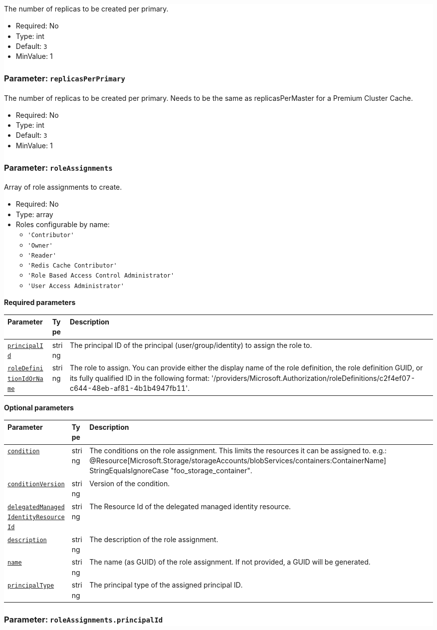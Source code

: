 The number of replicas to be created per primary.

- Required: No
- Type: int
- Default: `3`
- MinValue: 1

### Parameter: `replicasPerPrimary`

The number of replicas to be created per primary. Needs to be the same as replicasPerMaster for a Premium Cluster Cache.

- Required: No
- Type: int
- Default: `3`
- MinValue: 1

### Parameter: `roleAssignments`

Array of role assignments to create.

- Required: No
- Type: array
- Roles configurable by name:
  - `'Contributor'`
  - `'Owner'`
  - `'Reader'`
  - `'Redis Cache Contributor'`
  - `'Role Based Access Control Administrator'`
  - `'User Access Administrator'`

**Required parameters**

| Parameter | Type | Description |
| :-- | :-- | :-- |
| [`principalId`](#parameter-roleassignmentsprincipalid) | string | The principal ID of the principal (user/group/identity) to assign the role to. |
| [`roleDefinitionIdOrName`](#parameter-roleassignmentsroledefinitionidorname) | string | The role to assign. You can provide either the display name of the role definition, the role definition GUID, or its fully qualified ID in the following format: '/providers/Microsoft.Authorization/roleDefinitions/c2f4ef07-c644-48eb-af81-4b1b4947fb11'. |

**Optional parameters**

| Parameter | Type | Description |
| :-- | :-- | :-- |
| [`condition`](#parameter-roleassignmentscondition) | string | The conditions on the role assignment. This limits the resources it can be assigned to. e.g.: @Resource[Microsoft.Storage/storageAccounts/blobServices/containers:ContainerName] StringEqualsIgnoreCase "foo_storage_container". |
| [`conditionVersion`](#parameter-roleassignmentsconditionversion) | string | Version of the condition. |
| [`delegatedManagedIdentityResourceId`](#parameter-roleassignmentsdelegatedmanagedidentityresourceid) | string | The Resource Id of the delegated managed identity resource. |
| [`description`](#parameter-roleassignmentsdescription) | string | The description of the role assignment. |
| [`name`](#parameter-roleassignmentsname) | string | The name (as GUID) of the role assignment. If not provided, a GUID will be generated. |
| [`principalType`](#parameter-roleassignmentsprincipaltype) | string | The principal type of the assigned principal ID. |

### Parameter: `roleAssignments.principalId`

